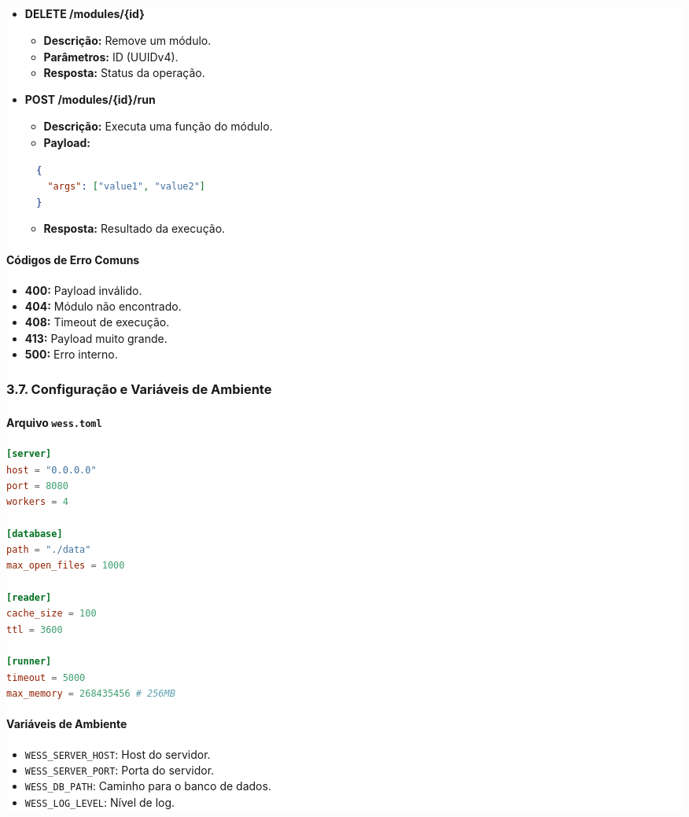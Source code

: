 - **DELETE /modules/{id}**  
  - **Descrição:** Remove um módulo.  
  - **Parâmetros:** ID (UUIDv4).  
  - **Resposta:** Status da operação.

- **POST /modules/{id}/run**  
  - **Descrição:** Executa uma função do módulo.  
  - **Payload:**

  ```json
    {
      "args": ["value1", "value2"]
    }
  ```

  - **Resposta:** Resultado da execução.

#### Códigos de Erro Comuns

- **400:** Payload inválido.  
- **404:** Módulo não encontrado.  
- **408:** Timeout de execução.  
- **413:** Payload muito grande.  
- **500:** Erro interno.

### 3.7. Configuração e Variáveis de Ambiente

#### Arquivo `wess.toml`

```toml
[server]
host = "0.0.0.0"
port = 8080
workers = 4

[database]
path = "./data"
max_open_files = 1000

[reader]
cache_size = 100
ttl = 3600

[runner]
timeout = 5000
max_memory = 268435456 # 256MB
```

#### Variáveis de Ambiente

- `WESS_SERVER_HOST`: Host do servidor.  
- `WESS_SERVER_PORT`: Porta do servidor.  
- `WESS_DB_PATH`: Caminho para o banco de dados.  
- `WESS_LOG_LEVEL`: Nível de log.
